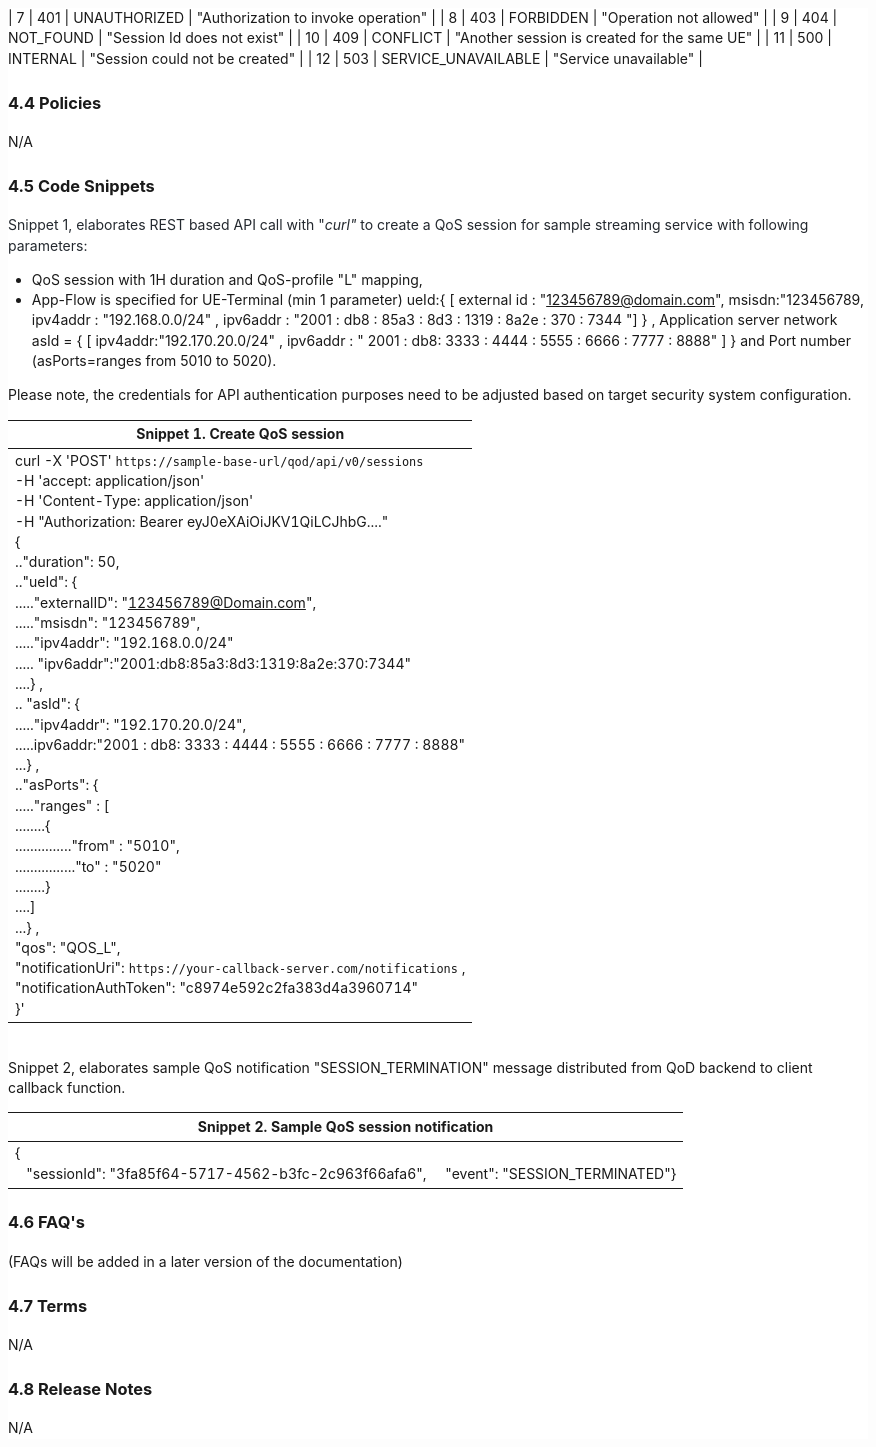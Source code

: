 | 7   | 401              | UNAUTHORIZED        | "Authorization to invoke operation"                            |
| 8   | 403              | FORBIDDEN           | "Operation not allowed"                                        |
| 9   | 404              | NOT_FOUND           | "Session Id does not exist"                                    |
| 10  | 409              | CONFLICT            | "Another session is created for the same UE"                   |
| 11  | 500              | INTERNAL            | "Session could not be created"                                 |
| 12  | 503              | SERVICE_UNAVAILABLE | "Service unavailable"                                          |


### 4.4 Policies

N/A

### 4.5 Code Snippets

<span class="colour" style="color:rgb(36, 41, 47)">Snippet 1, elaborates REST based API call with "*curl"* to create a QoS session for sample streaming service with following parameters: </span>

* QoS session with 1H duration and QoS-profile "L" mapping,
* App-Flow is specified for  UE-Terminal (min 1 parameter) ueId:{ [ external id : "123456789@domain.com",  msisdn:"123456789,  ipv4addr : "192.168.0.0/24" , ipv6addr : "2001 : db8 : 85a3 : 8d3 : 1319 : 8a2e : 370 : 7344 "] } , Application server network asId = { [ ipv4addr:"192.170.20.0/24" , ipv6addr : " 2001 : db8: 3333 : 4444 : 5555 : 6666 : 7777 : 8888" ] } and Port number (asPorts=ranges from 5010 to 5020).

Please note, the credentials for API authentication purposes need to be adjusted based on target security system configuration.

| Snippet 1. Create QoS session                                                                                                                                                                                                                                                                                                                                                                                                                                                                                                                                                                                                                                                                                                                                                                                                                                                                              |
|------------------------------------------------------------------------------------------------------------------------------------------------------------------------------------------------------------------------------------------------------------------------------------------------------------------------------------------------------------------------------------------------------------------------------------------------------------------------------------------------------------------------------------------------------------------------------------------------------------------------------------------------------------------------------------------------------------------------------------------------------------------------------------------------------------------------------------------------------------------------------------------------------------|
| curl -X 'POST' `https://sample-base-url/qod/api/v0/sessions`   <br>    -H 'accept: application/json' <br>    -H 'Content-Type: application/json'<br>    -H "Authorization: Bearer eyJ0eXAiOiJKV1QiLCJhbG...."<br>    { <br>  .."duration": 50,<br>   .."ueId": { <br>  ....."externalID": "123456789@Domain.com",<br> ....."msisdn": "123456789",<br>....."ipv4addr": "192.168.0.0/24" <br>..... "ipv6addr":"2001:db8:85a3:8d3:1319:8a2e:370:7344"<br>....} ,   <br> .. "asId": { <br>....."ipv4addr":  "192.170.20.0/24",<br>.....ipv6addr:"2001 : db8: 3333 : 4444 : 5555 : 6666 : 7777 : 8888" <br> ...} , <br>     .."asPorts": { <br>....."ranges" : [ <br> ........{<br>..............."from" : "5010",<br>................"to" : "5020"<br>........}<br>....]<br>...} ,<br/>     "qos": "QOS\_L",<br>     "notificationUri": `https://your-callback-server.com/notifications` ,<br>     "notificationAuthToken": "c8974e592c2fa383d4a3960714"<br>   }' |
<br>
Snippet 2, elaborates sample QoS notification "SESSION_TERMINATION" message distributed from QoD backend to client callback function.

| Snippet 2. Sample QoS session notification |
| ------------------------------------------ |
| <span style="-webkit-font-smoothing: antialiased; box-sizing: border-box;">{<br>&nbsp; &nbsp;"sessionId":&nbsp;</span><span style="-webkit-font-smoothing: antialiased; box-sizing: border-box; font-style: inherit; font-weight: inherit;">"3fa85f64-5717-4562-b3fc-2c963f66afa6"</span><span style="-webkit-font-smoothing: antialiased; box-sizing: border-box;">,&nbsp;</span><span style="-webkit-font-smoothing: antialiased; box-sizing: border-box;">&nbsp; &nbsp;&nbsp;</span><span style="-webkit-font-smoothing: antialiased; box-sizing: border-box;">"event":&nbsp;</span><span style="-webkit-font-smoothing: antialiased; box-sizing: border-box; font-style: inherit; font-weight: inherit;">"SESSION\_TERMINATED"</span><span style="-webkit-font-smoothing: antialiased; box-sizing: border-box; font-style: inherit; font-weight: inherit;"></span><span style="-webkit-font-smoothing: antialiased; box-sizing: border-box; font-style: inherit; font-weight: inherit;"></span><span style="-webkit-font-smoothing: antialiased; box-sizing: border-box; font-style: inherit; font-weight: inherit;"></span><span style="-webkit-font-smoothing: antialiased; box-sizing: border-box; font-style: inherit; font-weight: inherit;"></span><span style="-webkit-font-smoothing: antialiased; box-sizing: border-box;"></span>} |

### 4.6 FAQ's

(FAQs will be added in a later version of the documentation)

### 4.7 Terms

N/A

### 4.8 Release Notes

N/A
